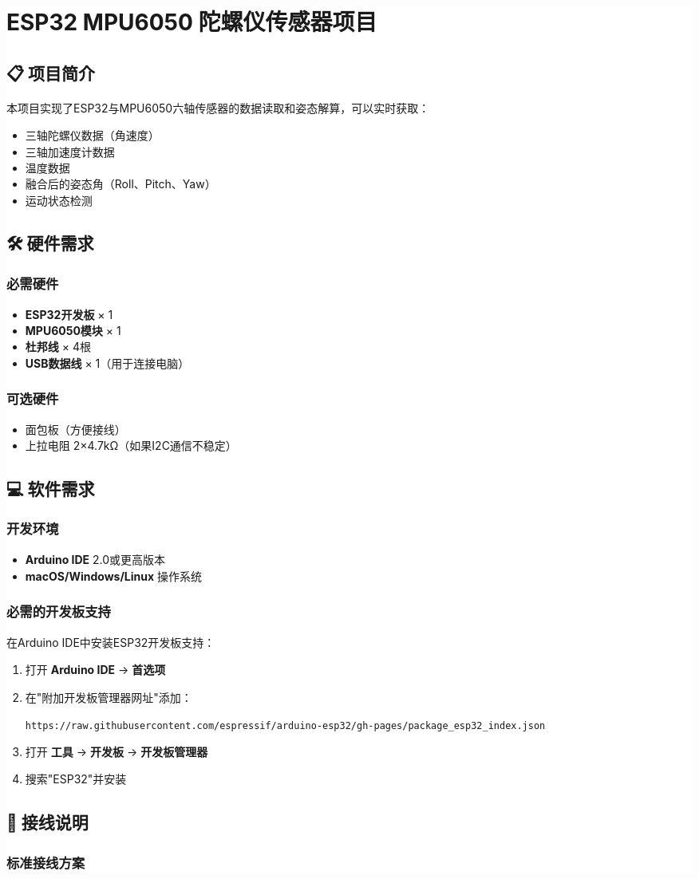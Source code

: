 # ESP32 MPU6050 陀螺仪传感器项目

## 📋 项目简介

本项目实现了ESP32与MPU6050六轴传感器的数据读取和姿态解算，可以实时获取：

- 三轴陀螺仪数据（角速度）
- 三轴加速度计数据
- 温度数据
- 融合后的姿态角（Roll、Pitch、Yaw）
- 运动状态检测

## 🛠 硬件需求

### 必需硬件

- **ESP32开发板** × 1
- **MPU6050模块** × 1
- **杜邦线** × 4根
- **USB数据线** × 1（用于连接电脑）

### 可选硬件

- 面包板（方便接线）
- 上拉电阻 2×4.7kΩ（如果I2C通信不稳定）

## 💻 软件需求

### 开发环境

- **Arduino IDE** 2.0或更高版本
- **macOS/Windows/Linux** 操作系统

### 必需的开发板支持

在Arduino IDE中安装ESP32开发板支持：

1. 打开 **Arduino IDE** → **首选项**

2. 在"附加开发板管理器网址"添加：

   ```
   https://raw.githubusercontent.com/espressif/arduino-esp32/gh-pages/package_esp32_index.json
   ```

3. 打开 **工具** → **开发板** → **开发板管理器**

4. 搜索"ESP32"并安装

## 🔌 接线说明

### 标准接线方案
